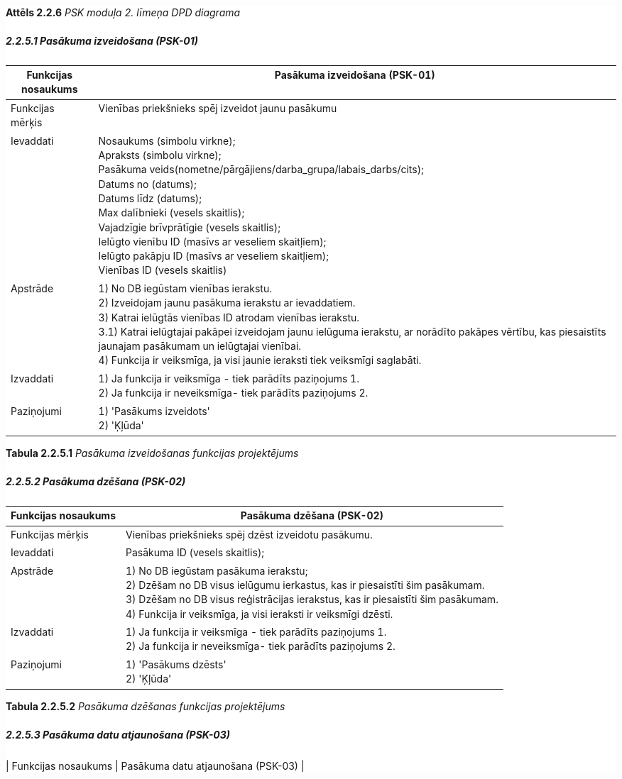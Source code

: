 **Attēls 2.2.6** *PSK moduļa 2. līmeņa DPD diagrama*

##### 2.2.5.1 Pasākuma izveidošana (PSK-01)

| Funkcijas nosaukums | Pasākuma izveidošana (PSK-01)                                                                                                                                                                                                                                                                                                                                                                                           |
| ------------------- | ----------------------------------------------------------------------------------------------------------------------------------------------------------------------------------------------------------------------------------------------------------------------------------------------------------------------------------------------------------------------------------------------------------------------- |
| Funkcijas mērķis    | Vienības priekšnieks spēj izveidot jaunu pasākumu                                                                                                                                                                                                                                                                                                                                                                       |
| Ievaddati           | Nosaukums (simbolu virkne);<br/>Apraksts (simbolu virkne);<br/>Pasākuma veids(nometne/pārgājiens/darba_grupa/labais_darbs/cits);<br/>Datums no (datums);<br/>Datums līdz (datums);<br/>Max dalībnieki (vesels skaitlis);<br/>Vajadzīgie brīvprātīgie (vesels skaitlis);<br/>Ielūgto vienību ID (masīvs ar veseliem skaitļiem);<br/>Ielūgto pakāpju ID (masīvs ar veseliem skaitļiem);<br/>Vienības ID (vesels skaitlis) |
| Apstrāde            | 1) No DB iegūstam vienības ierakstu.<br/>2) Izveidojam jaunu pasākuma ierakstu ar ievaddatiem.<br/>3) Katrai ielūgtās vienības ID atrodam vienības ierakstu.<br/>3.1) Katrai ielūgtajai pakāpei izveidojam jaunu ielūguma ierakstu, ar norādīto pakāpes vērtību, kas piesaistīts jaunajam pasākumam un ielūgtajai vienībai.<br/>4) Funkcija ir veiksmīga, ja visi jaunie ieraksti tiek veiksmīgi saglabāti.             |
| Izvaddati           | 1) Ja funkcija ir veiksmīga - tiek parādīts paziņojums 1. <br> 2) Ja funkcija ir neveiksmīga- tiek parādīts paziņojums 2.                                                                                                                                                                                                                                                                                               |
| Paziņojumi          | 1) 'Pasākums izveidots'<br/>2) 'Ķļūda'                                                                                                                                                                                                                                                                                                                                                                                  |

**Tabula 2.2.5.1** *Pasākuma izveidošanas funkcijas projektējums*

##### 2.2.5.2 Pasākuma dzēšana (PSK-02)

| Funkcijas nosaukums | Pasākuma dzēšana (PSK-02)                                                                                                                                                                                                                                                     |
| ------------------- | ----------------------------------------------------------------------------------------------------------------------------------------------------------------------------------------------------------------------------------------------------------------------------- |
| Funkcijas mērķis    | Vienības priekšnieks spēj dzēst izveidotu pasākumu.                                                                                                                                                                                                                           |
| Ievaddati           | Pasākuma ID (vesels skaitlis);                                                                                                                                                                                                                                                |
| Apstrāde            | 1) No DB iegūstam pasākuma ierakstu;<br/>2) Dzēšam no DB visus ielūgumu ierkastus, kas ir piesaistīti šim pasākumam.<br/>3) Dzēšam no DB visus reģistrācijas ierakstus, kas ir piesaistīti šim pasākumam.<br/>4) Funkcija ir veiksmīga, ja visi ieraksti ir veiksmīgi dzēsti. |
| Izvaddati           | 1) Ja funkcija ir veiksmīga - tiek parādīts paziņojums 1. <br> 2) Ja funkcija ir neveiksmīga- tiek parādīts paziņojums 2.                                                                                                                                                     |
| Paziņojumi          | 1) 'Pasākums dzēsts'<br/>2) 'Ķļūda'                                                                                                                                                                                                                                           |

**Tabula 2.2.5.2** *Pasākuma dzēšanas funkcijas projektējums*

##### 2.2.5.3 Pasākuma datu atjaunošana (PSK-03)

| Funkcijas nosaukums | Pasākuma datu atjaunošana (PSK-03)                                                                                                                                                                                                                                                                         |